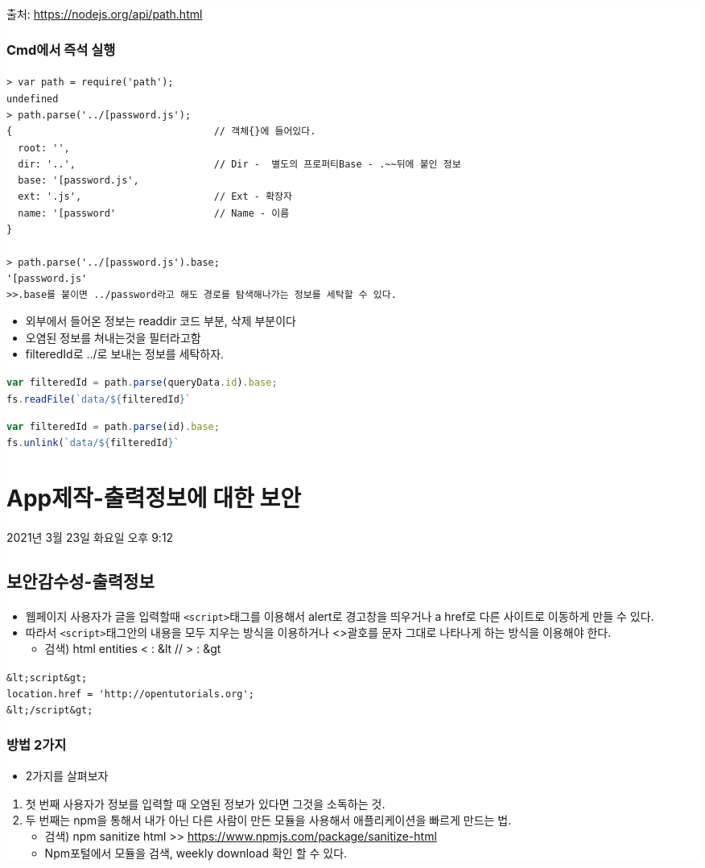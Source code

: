 출처: <https://nodejs.org/api/path.html> 

### Cmd에서 즉석 실행
```
> var path = require('path');
undefined
> path.parse('../[password.js');
{                                   // 객체{}에 들어있다.
  root: '',                         
  dir: '..',                        // Dir -  별도의 프로퍼티Base - .~~뒤에 붙인 정보
  base: '[password.js',            
  ext: '.js',                       // Ext - 확장자	
  name: '[password'                 // Name - 이름
} 

> path.parse('../[password.js').base;
'[password.js'
>>.base를 붙이면 ../password라고 해도 경로를 탐색해나가는 정보를 세탁할 수 있다.
```

* 외부에서 들어온 정보는 readdir 코드 부분, 삭제 부분이다 
* 오염된 정보를 쳐내는것을 필터라고함 
* filteredId로 ../로 보내는 정보를 세탁하자.
```js
var filteredId = path.parse(queryData.id).base;
fs.readFile(`data/${filteredId}`
```
```js
var filteredId = path.parse(id).base;
fs.unlink(`data/${filteredId}`
```


# App제작-출력정보에 대한 보안

2021년 3월 23일 화요일
오후 9:12

## 보안감수성-출력정보
* 웹페이지 사용자가 글을 입력할때 `<script>`태그를 이용해서 alert로 경고창을 띄우거나 a href로 다른 사이트로 이동하게 만들 수 있다. 
* 따라서 `<script>`태그안의 내용을 모두 지우는 방식을 이용하거나 <>괄호를 문자 그대로 나타나게 하는 방식을 이용해야 한다.
  * 검색) html entities < : &lt   // > : &gt
```
&lt;script&gt;
location.href = 'http://opentutorials.org';
&lt;/script&gt;
```

### 방법 2가지
* 2가지를 살펴보자
1. 첫 번째 사용자가 정보를 입력할 때 오염된 정보가 있다면 그것을 소독하는 것.
2. 두 번째는 npm을 통해서 내가 아닌 다른 사람이 만든 모듈을 사용해서 애플리케이션을 빠르게 만드는 법.
   * 검색) npm sanitize html >> https://www.npmjs.com/package/sanitize-html
   * Npm포털에서 모듈을 검색, weekly download 확인 할 수 있다.
